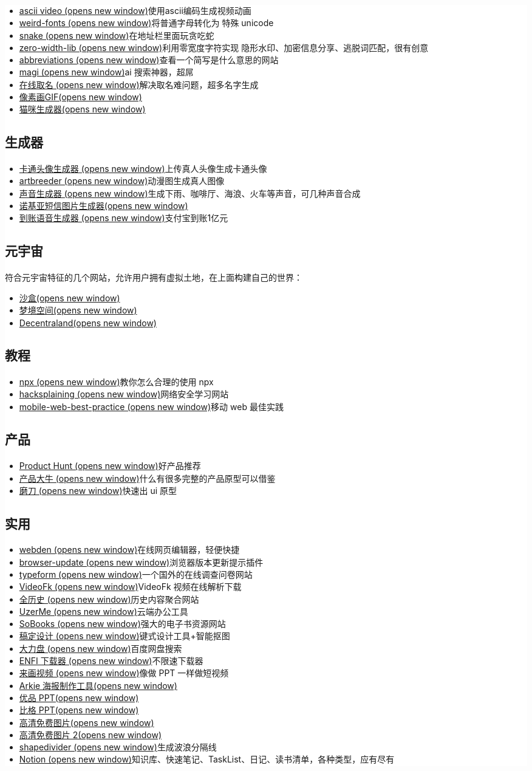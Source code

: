 - [ascii video (opens new window)](https://pessimistress.github.io/ascii/)使用ascii编码生成视频动画
- [weird-fonts (opens new window)](https://github.com/beizhedenglong/weird-fonts)将普通字母转化为 特殊 unicode
- [snake (opens new window)](https://github.com/epidemian/snake)在地址栏里面玩贪吃蛇
- [zero-width-lib (opens new window)](https://github.com/yuanfux/zero-width-lib)利用零宽度字符实现 隐形水印、加密信息分享、逃脱词匹配，很有创意
- [abbreviations (opens new window)](https://www.abbreviations.com/)查看一个简写是什么意思的网站
- [magi (opens new window)](https://magi.com/)ai 搜索神器，超屌
- [在线取名 (opens new window)](https://www.qmsjmfb.com/)解决取名难问题，超多名字生成
- [像素画GIF(opens new window)](https://collet66.web.fc2.com/nijisanji/index.html)
- [猫咪生成器(opens new window)](https://uchinoko-maker.jp/)

## 生成器

- [卡通头像生成器 (opens new window)](https://toonme.com/)上传真人头像生成卡通头像
- [artbreeder (opens new window)](https://www.artbreeder.com/)动漫图生成真人图像
- [声音生成器 (opens new window)](https://neal.fun/ambient-chaos/)生成下雨、咖啡厅、海浪、火车等声音，可几种声音合成
- [诺基亚短信图片生成器(opens new window)](https://zzkia.noddl.me:8020/)
- [到账语音生成器 (opens new window)](https://zfb.xugaoyi.com/)支付宝到账1亿元

## 元宇宙

符合元宇宙特征的几个网站，允许用户拥有虚拟土地，在上面构建自己的世界：

- [沙盒(opens new window)](https://www.sandbox.game/cn/)
- [梦境空间(opens new window)](https://somniumspace.com/)
- [Decentraland(opens new window)](https://market.decentraland.org/)

## 教程

- [npx (opens new window)](https://egghead.io/courses/execute-npm-package-binaries-with-the-npx-package-runner)教你怎么合理的使用 npx
- [hacksplaining (opens new window)](https://www.hacksplaining.com/lessons)网络安全学习网站
- [mobile-web-best-practice (opens new window)](https://github.com/mcuking/mobile-web-best-practice)移动 web 最佳实践

## 产品

- [Product Hunt (opens new window)](https://www.producthunt.com/)好产品推荐
- [产品大牛 (opens new window)](http://www.pmdaniu.com/)什么有很多完整的产品原型可以借鉴
- [磨刀 (opens new window)](https://modao.cc/pricing)快速出 ui 原型

## 实用

- [webden (opens new window)](https://webden.dev/)在线网页编辑器，轻便快捷
- [browser-update (opens new window)](https://browser-update.org/)浏览器版本更新提示插件
- [typeform (opens new window)](https://admin.typeform.com/signup)一个国外的在线调查问卷网站
- [VideoFk (opens new window)](https://www.videofk.com/)VideoFk 视频在线解析下载
- [全历史 (opens new window)](https://www.allhistory.com/)历史内容聚合网站
- [UzerMe (opens new window)](https://www.uzer.me/)云端办公工具
- [SoBooks (opens new window)](https://sobooks.cc/)强大的电子书资源网站
- [稿定设计 (opens new window)](https://www.gaoding.com/)键式设计工具+智能抠图
- [大力盘 (opens new window)](https://dalipan.com/)百度网盘搜索
- [ENFI 下载器 (opens new window)](https://www.macbl.com/app/internet/enfi)不限速下载器
- [来画视频 (opens new window)](https://www.laihua.com/)像做 PPT 一样做短视频
- [Arkie 海报制作工具(opens new window)](https://www.arkie.cn/)
- [优品 PPT(opens new window)](http://www.ypppt.com/)
- [比格 PPT(opens new window)](http://www.tretars.com/)
- [高清免费图片(opens new window)](https://www.pexels.com/)
- [高清免费图片 2(opens new window)](https://unsplash.com/)
- [shapedivider (opens new window)](https://www.shapedivider.app/)生成波浪分隔线
- [Notion (opens new window)](https://www.notion.so/)知识库、快速笔记、TaskList、日记、读书清单，各种类型，应有尽有
